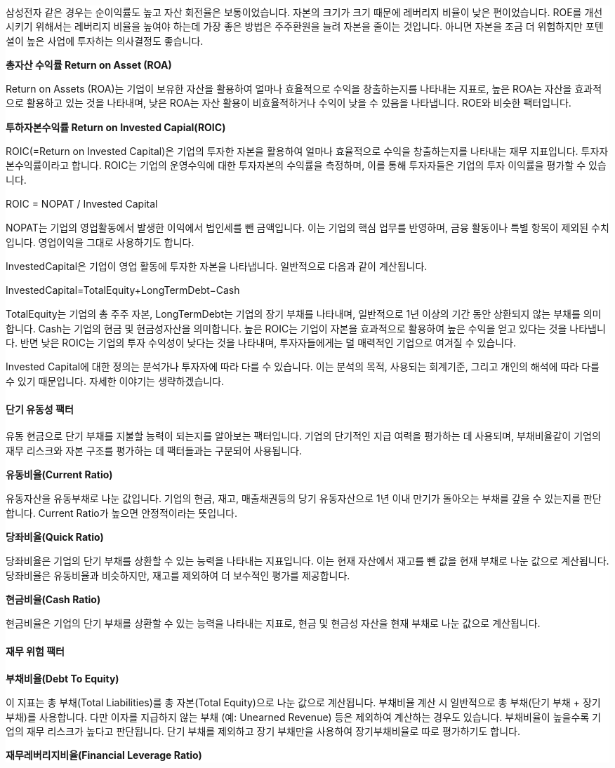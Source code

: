 삼성전자 같은 경우는 순이익률도 높고 자산 회전율은 보통이었습니다. 자본의 크기가 크기 때문에 레버리지 비율이 낮은 편이었습니다. ROE를 개선시키기 위해서는 레버리지 비율을 높여야 하는데 가장 좋은 방법은 주주환원을 늘려 자본을 줄이는 것입니다. 아니면 자본을 조금 더 위험하지만 포텐셜이 높은 사업에 투자하는 의사결정도 좋습니다.


**총자산 수익률 Return on Asset (ROA)**

Return on Assets (ROA)는 기업이 보유한 자산을 활용하여 얼마나 효율적으로 수익을 창출하는지를 나타내는 지표로, 높은 ROA는 자산을 효과적으로 활용하고 있는 것을 나타내며, 낮은 ROA는 자산 활용이 비효율적하거나 수익이 낮을 수 있음을 나타냅니다. ROE와 비슷한 팩터입니다.

**투하자본수익률 Return on Invested Capial(ROIC)**

ROIC(=Return on Invested Capital)은 기업의 투자한 자본을 활용하여 얼마나 효율적으로 수익을 창출하는지를 나타내는 재무 지표입니다. 투자자본수익률이라고 합니다.
ROIC는 기업의 운영수익에 대한 투자자본의 수익률을 측정하며, 이를 통해 투자자들은 기업의 투자 이익률을 평가할 수 있습니다.

ROIC = NOPAT / Invested Capital

NOPAT는 기업의 영업활동에서 발생한 이익에서 법인세를 뺀 금액입니다. 이는 기업의 핵심 업무를 반영하며, 금융 활동이나 특별 항목이 제외된 수치입니다. 영업이익을 그대로 사용하기도 합니다.

InvestedCapital은 기업이 영업 활동에 투자한 자본을 나타냅니다. 일반적으로 다음과 같이 계산됩니다. 

InvestedCapital=TotalEquity+LongTermDebt−Cash

TotalEquity는 기업의 총 주주 자본, LongTermDebt는 기업의 장기 부채를 나타내며, 일반적으로 1년 이상의 기간 동안 상환되지 않는 부채를 의미합니다. Cash는 기업의 현금 및 현금성자산을 의미합니다. 높은 ROIC는 기업이 자본을 효과적으로 활용하여 높은 수익을 얻고 있다는 것을 나타냅니다. 반면 낮은 ROIC는 기업의 투자 수익성이 낮다는 것을 나타내며, 투자자들에게는 덜 매력적인 기업으로 여겨질 수 있습니다.

Invested Capital에 대한 정의는 분석가나 투자자에 따라 다를 수 있습니다. 이는 분석의 목적, 사용되는 회계기준, 그리고 개인의 해석에 따라 다를 수 있기 때문입니다. 자세한 이야기는 생략하겠습니다.

#### 단기 유동성 팩터

유동 현금으로 단기 부채를 지불할 능력이 되는지를 알아보는 팩터입니다. 기업의 단기적인 지급 여력을 평가하는 데 사용되며, 부채비율같이 기업의 재무 리스크와 자본 구조를 평가하는 데 팩터들과는 구분되어 사용됩니다.

**유동비율(Current Ratio)**

유동자산을 유동부채로 나눈 값입니다. 기업의 현금, 재고, 매출채권등의 당기 유동자산으로 1년 이내 만기가 돌아오는 부채를 갚을 수 있는지를 판단합니다. Current Ratio가 높으면 안정적이라는 뜻입니다.

**당좌비율(Quick Ratio)**

당좌비율은 기업의 단기 부채를 상환할 수 있는 능력을 나타내는 지표입니다. 이는 현재 자산에서 재고를 뺀 값을 현재 부채로 나눈 값으로 계산됩니다. 당좌비율은 유동비율과 비슷하지만, 재고를 제외하여 더 보수적인 평가를 제공합니다.

**현금비율(Cash Ratio)**

현금비율은 기업의 단기 부채를 상환할 수 있는 능력을 나타내는 지표로, 현금 및 현금성 자산을 현재 부채로 나눈 값으로 계산됩니다. 

#### 재무 위험 팩터

**부채비율(Debt To Equity)**

이 지표는 총 부채(Total Liabilities)를 총 자본(Total Equity)으로 나눈 값으로 계산됩니다. 부채비율 계산 시 일반적으로 총 부채(단기 부채 + 장기 부채)를 사용합니다.
다만 이자를 지급하지 않는 부채 (예: Unearned Revenue) 등은 제외하여 계산하는 경우도 있습니다. 부채비율이 높을수록 기업의 재무 리스크가 높다고 판단됩니다.
단기 부채를 제외하고 장기 부채만을 사용하여 장기부채비율로 따로 평가하기도 합니다.

**재무레버리지비율(Financial Leverage Ratio)**
